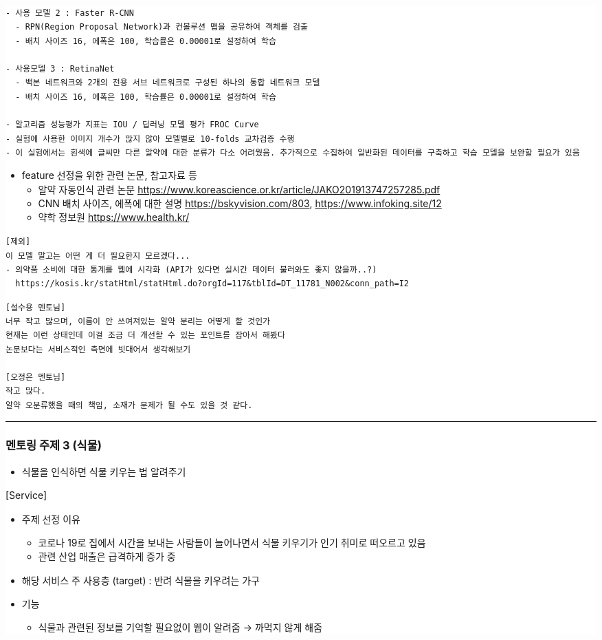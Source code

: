     - 사용 모델 2 : Faster R-CNN
      - RPN(Region Proposal Network)과 컨볼루션 맵을 공유하여 객체를 검출
      - 배치 사이즈 16, 에폭은 100, 학습률은 0.00001로 설정하여 학습

    - 사용모델 3 : RetinaNet
      - 백본 네트워크와 2개의 전용 서브 네트워크로 구성된 하나의 통합 네트워크 모델
      - 배치 사이즈 16, 에폭은 100, 학습률은 0.00001로 설정하여 학습

    - 알고리즘 성능평가 지표는 IOU / 딥러닝 모델 평가 FROC Curve
    - 실험에 사용한 이미지 개수가 많지 않아 모델별로 10-folds 교차검증 수행
    - 이 실험에서는 흰색에 글씨만 다른 알약에 대한 분류가 다소 어려웠음. 추가적으로 수집하여 일반화된 데이터를 구축하고 학습 모델을 보완할 필요가 있음

- feature 선정을 위한 관련 논문, 참고자료 등
  - 알약 자동인식 관련 논문 https://www.koreascience.or.kr/article/JAKO201913747257285.pdf
  - CNN 배치 사이즈, 에폭에 대한 설명 https://bskyvision.com/803, https://www.infoking.site/12
  - 약학 정보원 https://www.health.kr/


```
[제외]
이 모델 말고는 어떤 게 더 필요한지 모르겠다...
- 의약품 소비에 대한 통계를 웹에 시각화 (API가 있다면 실시간 데이터 불러와도 좋지 않을까..?)
  https://kosis.kr/statHtml/statHtml.do?orgId=117&tblId=DT_11781_N002&conn_path=I2
```

```
[설수용 멘토님]
너무 작고 많으며, 이름이 안 쓰여져있는 알약 분리는 어떻게 할 것인가
현재는 이런 상태인데 이걸 조금 더 개선할 수 있는 포인트를 잡아서 해봤다
논문보다는 서비스적인 측면에 빗대어서 생각해보기

[오정은 멘토님]
작고 많다.
알약 오분류했을 때의 책임, 소재가 문제가 될 수도 있을 것 같다.
```





---

### 멘토링 주제 3 (식물)

- 식물을 인식하면 식물 키우는 법 알려주기

  

[Service]

- 주제 선정 이유

  - 코로나 19로 집에서 시간을 보내는 사람들이 늘어나면서 식물 키우기가 인기 취미로 떠오르고 있음
  - 관련 산업 매출은 급격하게 증가 중

- 해당 서비스 주 사용층 (target) : 반려 식물을 키우려는 가구

- 기능

  - 식물과 관련된 정보를 기억할 필요없이 웹이 알려줌 → 까먹지 않게 해줌

